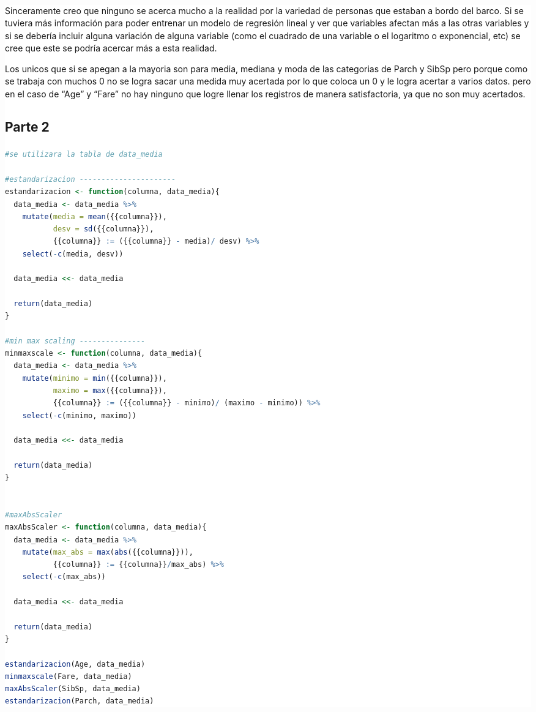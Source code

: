 Sinceramente creo que ninguno se acerca mucho a la realidad por la
variedad de personas que estaban a bordo del barco. Si se tuviera más
información para poder entrenar un modelo de regresión lineal y ver que
variables afectan más a las otras variables y si se debería incluir
alguna variación de alguna variable (como el cuadrado de una variable o
el logaritmo o exponencial, etc) se cree que este se podría acercar más
a esta realidad.

Los unicos que si se apegan a la mayoria son para media, mediana y moda
de las categorias de Parch y SibSp pero porque como se trabaja con
muchos 0 no se logra sacar una medida muy acertada por lo que coloca un
0 y le logra acertar a varios datos. pero en el caso de “Age” y “Fare”
no hay ninguno que logre llenar los registros de manera satisfactoria,
ya que no son muy acertados.

## Parte 2

``` r
#se utilizara la tabla de data_media 

#estandarizacion ----------------------
estandarizacion <- function(columna, data_media){
  data_media <- data_media %>% 
    mutate(media = mean({{columna}}),
           desv = sd({{columna}}),
           {{columna}} := ({{columna}} - media)/ desv) %>% 
    select(-c(media, desv))
  
  data_media <<- data_media
  
  return(data_media)
}

#min max scaling ---------------
minmaxscale <- function(columna, data_media){
  data_media <- data_media %>% 
    mutate(minimo = min({{columna}}),
           maximo = max({{columna}}),
           {{columna}} := ({{columna}} - minimo)/ (maximo - minimo)) %>% 
    select(-c(minimo, maximo))
  
  data_media <<- data_media
  
  return(data_media)
}


#maxAbsScaler
maxAbsScaler <- function(columna, data_media){
  data_media <- data_media %>% 
    mutate(max_abs = max(abs({{columna}})),
           {{columna}} := {{columna}}/max_abs) %>% 
    select(-c(max_abs))
  
  data_media <<- data_media
  
  return(data_media)
}

estandarizacion(Age, data_media)
minmaxscale(Fare, data_media)
maxAbsScaler(SibSp, data_media)
estandarizacion(Parch, data_media)

```